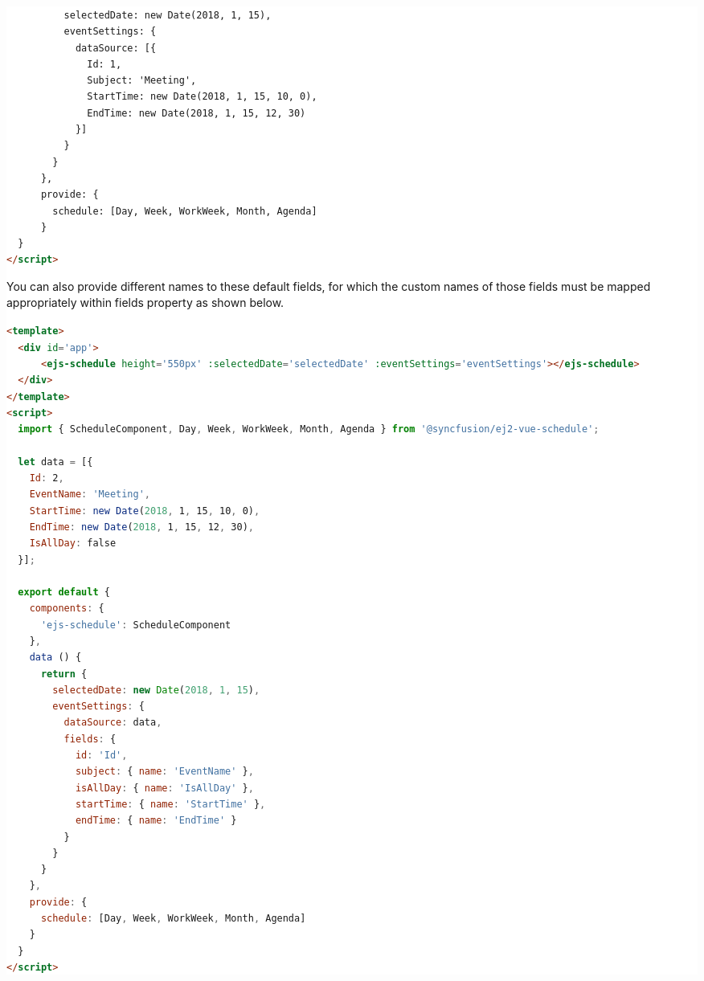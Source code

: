 ```html
          selectedDate: new Date(2018, 1, 15),
          eventSettings: {
            dataSource: [{
              Id: 1,
              Subject: 'Meeting',
              StartTime: new Date(2018, 1, 15, 10, 0),
              EndTime: new Date(2018, 1, 15, 12, 30)
            }]
          }
        }
      },
      provide: {
        schedule: [Day, Week, WorkWeek, Month, Agenda]
      }
  }
</script>
```

You can also provide different names to these default fields, for which the custom names of those fields must be mapped appropriately within fields property as shown below.

```html
<template>
  <div id='app'>
      <ejs-schedule height='550px' :selectedDate='selectedDate' :eventSettings='eventSettings'></ejs-schedule>
  </div>
</template>
<script>
  import { ScheduleComponent, Day, Week, WorkWeek, Month, Agenda } from '@syncfusion/ej2-vue-schedule';
  
  let data = [{
    Id: 2,
    EventName: 'Meeting',
    StartTime: new Date(2018, 1, 15, 10, 0),
    EndTime: new Date(2018, 1, 15, 12, 30),
    IsAllDay: false
  }];

  export default {
    components: {
      'ejs-schedule': ScheduleComponent
    },
    data () {
      return {
        selectedDate: new Date(2018, 1, 15),
        eventSettings: {
          dataSource: data,
          fields: {
            id: 'Id',
            subject: { name: 'EventName' },
            isAllDay: { name: 'IsAllDay' },
            startTime: { name: 'StartTime' },
            endTime: { name: 'EndTime' }
          }
        }
      }
    },
    provide: {
      schedule: [Day, Week, WorkWeek, Month, Agenda]
    }
  }
</script>
```